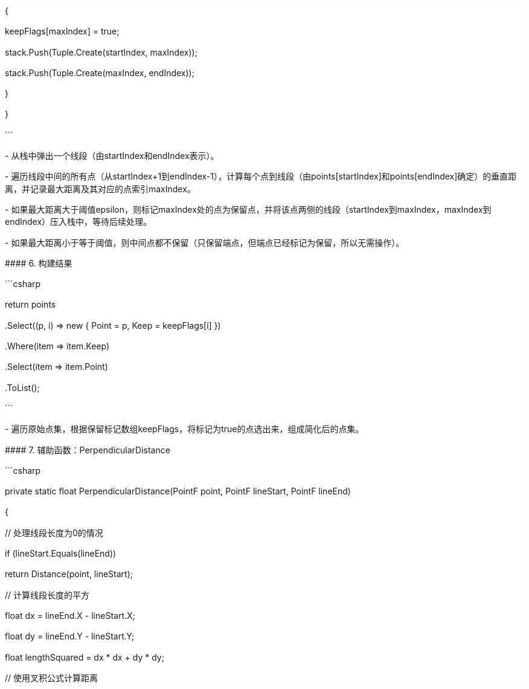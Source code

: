 {

keepFlags\[maxIndex\] = true;

stack.Push(Tuple.Create(startIndex, maxIndex));

stack.Push(Tuple.Create(maxIndex, endIndex));

}

}

\`\`\`

\- 从栈中弹出一个线段（由startIndex和endIndex表示）。

\- 遍历线段中间的所有点（从startIndex+1到endIndex-1），计算每个点到线段（由points\[startIndex\]和points\[endIndex\]确定）的垂直距离，并记录最大距离及其对应的点索引maxIndex。

\- 如果最大距离大于阈值epsilon，则标记maxIndex处的点为保留点，并将该点两侧的线段（startIndex到maxIndex，maxIndex到endIndex）压入栈中，等待后续处理。

\- 如果最大距离小于等于阈值，则中间点都不保留（只保留端点，但端点已经标记为保留，所以无需操作）。

\#### 6. 构建结果

\`\`\`csharp

return points

.Select((p, i) => new { Point = p, Keep = keepFlags\[i\] })

.Where(item => item.Keep)

.Select(item => item.Point)

.ToList();

\`\`\`

\- 遍历原始点集，根据保留标记数组keepFlags，将标记为true的点选出来，组成简化后的点集。

\#### 7. 辅助函数：PerpendicularDistance

\`\`\`csharp

private static float PerpendicularDistance(PointF point, PointF lineStart, PointF lineEnd)

{

// 处理线段长度为0的情况

if (lineStart.Equals(lineEnd))

return Distance(point, lineStart);

// 计算线段长度的平方

float dx = lineEnd.X - lineStart.X;

float dy = lineEnd.Y - lineStart.Y;

float lengthSquared = dx \* dx + dy \* dy;

// 使用叉积公式计算距离
